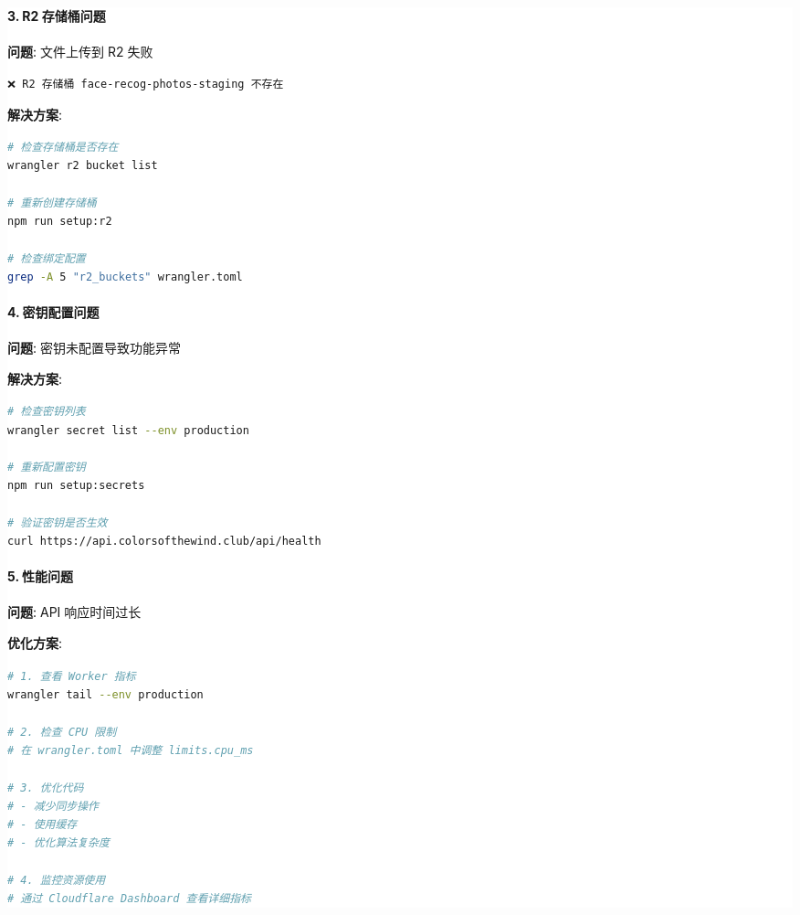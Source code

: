 #### 3. R2 存储桶问题

**问题**: 文件上传到 R2 失败
```bash
❌ R2 存储桶 face-recog-photos-staging 不存在
```

**解决方案**:
```bash
# 检查存储桶是否存在
wrangler r2 bucket list

# 重新创建存储桶
npm run setup:r2

# 检查绑定配置
grep -A 5 "r2_buckets" wrangler.toml
```

#### 4. 密钥配置问题

**问题**: 密钥未配置导致功能异常

**解决方案**:
```bash
# 检查密钥列表
wrangler secret list --env production

# 重新配置密钥
npm run setup:secrets

# 验证密钥是否生效
curl https://api.colorsofthewind.club/api/health
```

#### 5. 性能问题

**问题**: API 响应时间过长

**优化方案**:
```bash
# 1. 查看 Worker 指标
wrangler tail --env production

# 2. 检查 CPU 限制
# 在 wrangler.toml 中调整 limits.cpu_ms

# 3. 优化代码
# - 减少同步操作
# - 使用缓存
# - 优化算法复杂度

# 4. 监控资源使用
# 通过 Cloudflare Dashboard 查看详细指标
```
